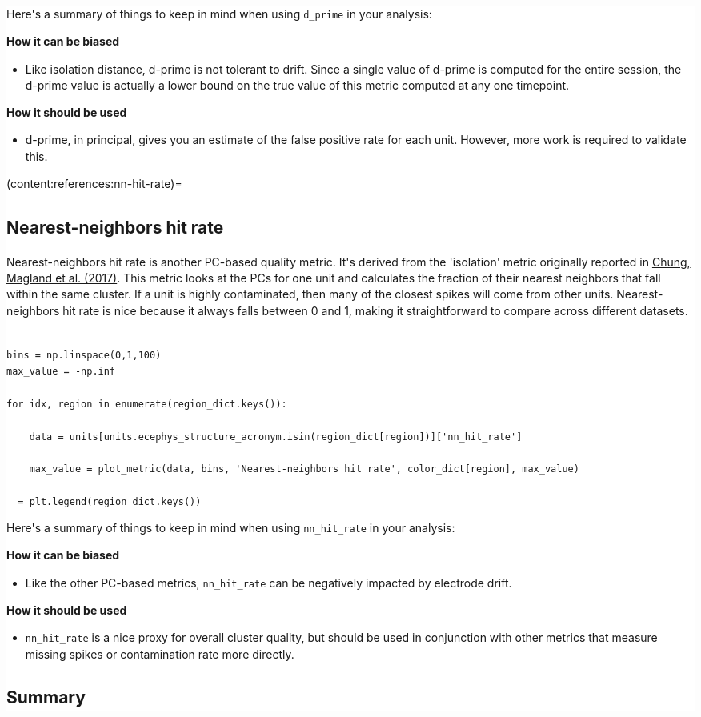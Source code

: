 Here's a summary of things to keep in mind when using `d_prime` in your
analysis:

**How it can be biased**
* Like isolation distance, d-prime is not tolerant to drift. Since a single
  value of d-prime is computed for the entire session, the d-prime value is
  actually a lower bound on the true value of this metric computed at any one
  timepoint.

**How it should be used**
* d-prime, in principal, gives you an estimate of the false positive rate for
  each unit. However, more work is required to validate this.

(content:references:nn-hit-rate)=
## Nearest-neighbors hit rate

Nearest-neighbors hit rate is another PC-based quality metric. It's derived from
the 'isolation' metric originally reported in [Chung, Magland et al.
(2017)](https://www.sciencedirect.com/science/article/pii/S0896627317307456?via%3Dihub).
This metric looks at the PCs for one unit and calculates the fraction of their
nearest neighbors that fall within the same cluster. If a unit is highly
contaminated, then many of the closest spikes will come from other units.
Nearest-neighbors hit rate is nice because it always falls between 0 and 1,
making it straightforward to compare across different datasets.

```{code-cell} ipython3

bins = np.linspace(0,1,100)
max_value = -np.inf

for idx, region in enumerate(region_dict.keys()):

    data = units[units.ecephys_structure_acronym.isin(region_dict[region])]['nn_hit_rate']

    max_value = plot_metric(data, bins, 'Nearest-neighbors hit rate', color_dict[region], max_value)

_ = plt.legend(region_dict.keys())
```

Here's a summary of things to keep in mind when using `nn_hit_rate` in your
analysis:

**How it can be biased**
* Like the other PC-based metrics, `nn_hit_rate` can be negatively impacted by
  electrode drift.

**How it should be used**
* `nn_hit_rate` is a nice proxy for overall cluster quality, but should be used
  in conjunction with other metrics that measure missing spikes or contamination
  rate more directly.

## Summary

